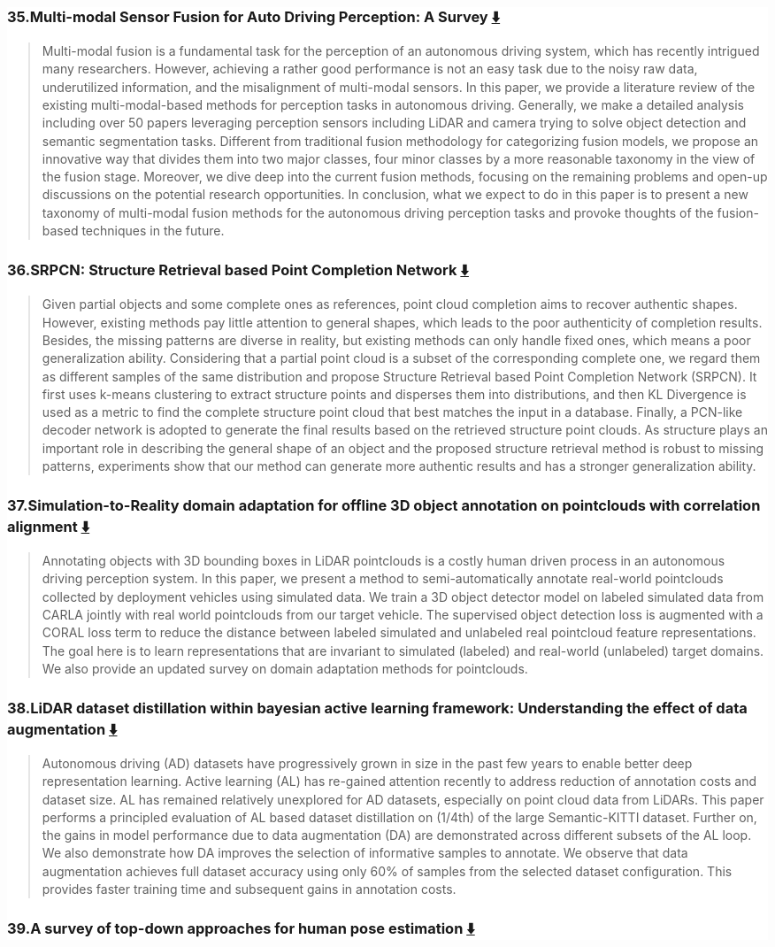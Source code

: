 ### 35.Multi-modal Sensor Fusion for Auto Driving Perception: A Survey  [ :arrow_down: ](https://arxiv.org/pdf/2202.02703.pdf)
>  Multi-modal fusion is a fundamental task for the perception of an autonomous driving system, which has recently intrigued many researchers. However, achieving a rather good performance is not an easy task due to the noisy raw data, underutilized information, and the misalignment of multi-modal sensors. In this paper, we provide a literature review of the existing multi-modal-based methods for perception tasks in autonomous driving. Generally, we make a detailed analysis including over 50 papers leveraging perception sensors including LiDAR and camera trying to solve object detection and semantic segmentation tasks. Different from traditional fusion methodology for categorizing fusion models, we propose an innovative way that divides them into two major classes, four minor classes by a more reasonable taxonomy in the view of the fusion stage. Moreover, we dive deep into the current fusion methods, focusing on the remaining problems and open-up discussions on the potential research opportunities. In conclusion, what we expect to do in this paper is to present a new taxonomy of multi-modal fusion methods for the autonomous driving perception tasks and provoke thoughts of the fusion-based techniques in the future.      
### 36.SRPCN: Structure Retrieval based Point Completion Network  [ :arrow_down: ](https://arxiv.org/pdf/2202.02669.pdf)
>  Given partial objects and some complete ones as references, point cloud completion aims to recover authentic shapes. However, existing methods pay little attention to general shapes, which leads to the poor authenticity of completion results. Besides, the missing patterns are diverse in reality, but existing methods can only handle fixed ones, which means a poor generalization ability. Considering that a partial point cloud is a subset of the corresponding complete one, we regard them as different samples of the same distribution and propose Structure Retrieval based Point Completion Network (SRPCN). It first uses k-means clustering to extract structure points and disperses them into distributions, and then KL Divergence is used as a metric to find the complete structure point cloud that best matches the input in a database. Finally, a PCN-like decoder network is adopted to generate the final results based on the retrieved structure point clouds. As structure plays an important role in describing the general shape of an object and the proposed structure retrieval method is robust to missing patterns, experiments show that our method can generate more authentic results and has a stronger generalization ability.      
### 37.Simulation-to-Reality domain adaptation for offline 3D object annotation on pointclouds with correlation alignment  [ :arrow_down: ](https://arxiv.org/pdf/2202.02666.pdf)
>  Annotating objects with 3D bounding boxes in LiDAR pointclouds is a costly human driven process in an autonomous driving perception system. In this paper, we present a method to semi-automatically annotate real-world pointclouds collected by deployment vehicles using simulated data. We train a 3D object detector model on labeled simulated data from CARLA jointly with real world pointclouds from our target vehicle. The supervised object detection loss is augmented with a CORAL loss term to reduce the distance between labeled simulated and unlabeled real pointcloud feature representations. The goal here is to learn representations that are invariant to simulated (labeled) and real-world (unlabeled) target domains. We also provide an updated survey on domain adaptation methods for pointclouds.      
### 38.LiDAR dataset distillation within bayesian active learning framework: Understanding the effect of data augmentation  [ :arrow_down: ](https://arxiv.org/pdf/2202.02661.pdf)
>  Autonomous driving (AD) datasets have progressively grown in size in the past few years to enable better deep representation learning. Active learning (AL) has re-gained attention recently to address reduction of annotation costs and dataset size. AL has remained relatively unexplored for AD datasets, especially on point cloud data from LiDARs. This paper performs a principled evaluation of AL based dataset distillation on (1/4th) of the large Semantic-KITTI dataset. Further on, the gains in model performance due to data augmentation (DA) are demonstrated across different subsets of the AL loop. We also demonstrate how DA improves the selection of informative samples to annotate. We observe that data augmentation achieves full dataset accuracy using only 60\% of samples from the selected dataset configuration. This provides faster training time and subsequent gains in annotation costs.      
### 39.A survey of top-down approaches for human pose estimation  [ :arrow_down: ](https://arxiv.org/pdf/2202.02656.pdf)